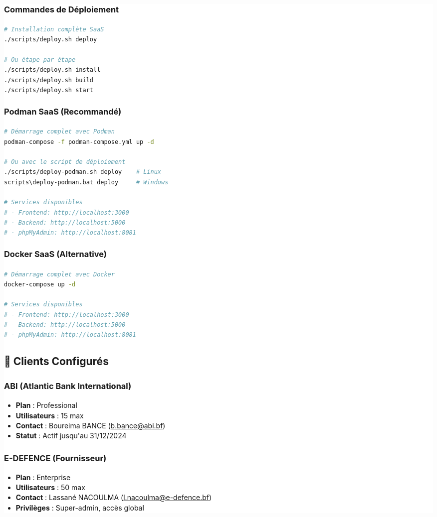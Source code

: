 ### Commandes de Déploiement
```bash
# Installation complète SaaS
./scripts/deploy.sh deploy

# Ou étape par étape
./scripts/deploy.sh install
./scripts/deploy.sh build
./scripts/deploy.sh start
```

### Podman SaaS (Recommandé)
```bash
# Démarrage complet avec Podman
podman-compose -f podman-compose.yml up -d

# Ou avec le script de déploiement
./scripts/deploy-podman.sh deploy    # Linux
scripts\deploy-podman.bat deploy     # Windows

# Services disponibles
# - Frontend: http://localhost:3000
# - Backend: http://localhost:5000
# - phpMyAdmin: http://localhost:8081
```

### Docker SaaS (Alternative)
```bash
# Démarrage complet avec Docker
docker-compose up -d

# Services disponibles
# - Frontend: http://localhost:3000
# - Backend: http://localhost:5000
# - phpMyAdmin: http://localhost:8081
```

## 👥 Clients Configurés

### ABI (Atlantic Bank International)
- **Plan** : Professional
- **Utilisateurs** : 15 max
- **Contact** : Boureima BANCE (b.bance@abi.bf)
- **Statut** : Actif jusqu'au 31/12/2024

### E-DEFENCE (Fournisseur)
- **Plan** : Enterprise
- **Utilisateurs** : 50 max
- **Contact** : Lassané NACOULMA (l.nacoulma@e-defence.bf)
- **Privilèges** : Super-admin, accès global
